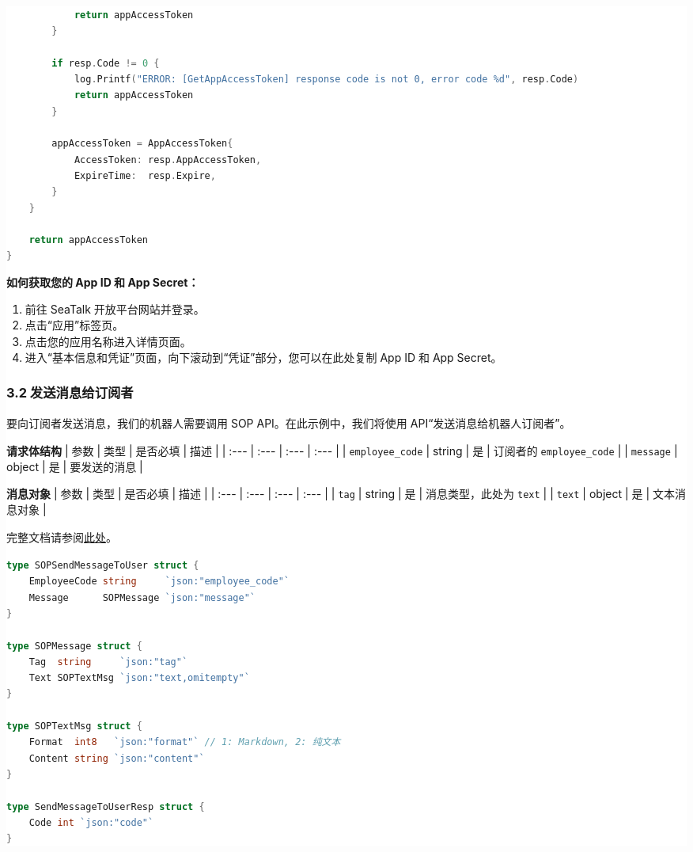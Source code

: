 ```go
			return appAccessToken
		}

		if resp.Code != 0 {
			log.Printf("ERROR: [GetAppAccessToken] response code is not 0, error code %d", resp.Code)
			return appAccessToken
		}

		appAccessToken = AppAccessToken{
			AccessToken: resp.AppAccessToken,
			ExpireTime:  resp.Expire,
		}
	}

	return appAccessToken
}
```

**如何获取您的 App ID 和 App Secret：**
1.  前往 SeaTalk 开放平台网站并登录。
2.  点击“应用”标签页。
3.  点击您的应用名称进入详情页面。
4.  进入“基本信息和凭证”页面，向下滚动到“凭证”部分，您可以在此处复制 App ID 和 App Secret。

### 3.2 发送消息给订阅者

要向订阅者发送消息，我们的机器人需要调用 SOP API。在此示例中，我们将使用 API“发送消息给机器人订阅者”。

**请求体结构**
| 参数 | 类型 | 是否必填 | 描述 |
| :--- | :--- | :--- | :--- |
| `employee_code` | string | 是 | 订阅者的 `employee_code` |
| `message` | object | 是 | 要发送的消息 |

**消息对象**
| 参数 | 类型 | 是否必填 | 描述 |
| :--- | :--- | :--- | :--- |
| `tag` | string | 是 | 消息类型，此处为 `text` |
| `text` | object | 是 | 文本消息对象 |

完整文档请参阅[此处](https://open.seatalk.io/docs/messaging_send-message-to-bot-subscriber_)。

```go
type SOPSendMessageToUser struct {
	EmployeeCode string     `json:"employee_code"`
	Message      SOPMessage `json:"message"`
}

type SOPMessage struct {
	Tag  string     `json:"tag"`
	Text SOPTextMsg `json:"text,omitempty"`
}

type SOPTextMsg struct {
	Format  int8   `json:"format"` // 1: Markdown, 2: 纯文本
	Content string `json:"content"`
}

type SendMessageToUserResp struct {
	Code int `json:"code"`
}

```
